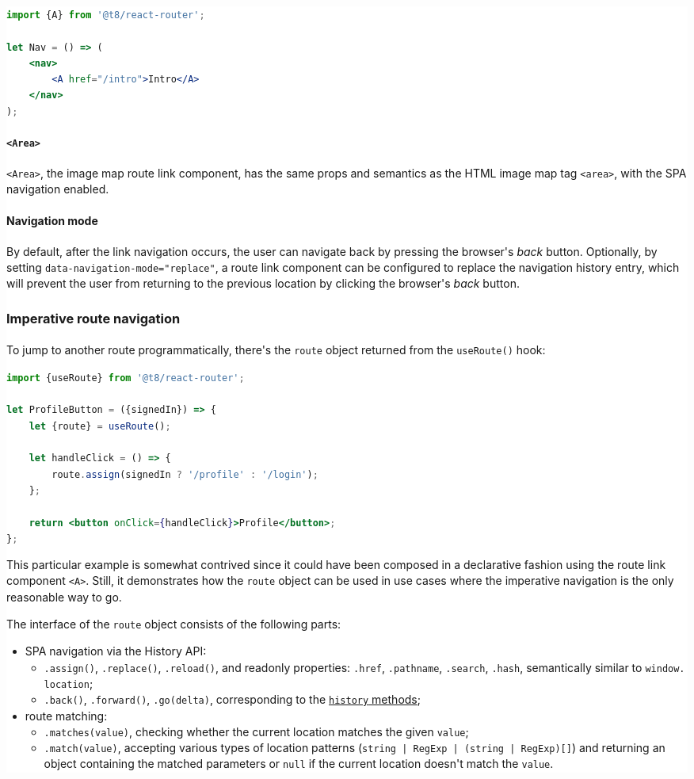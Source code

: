 ```jsx
import {A} from '@t8/react-router';

let Nav = () => (
    <nav>
        <A href="/intro">Intro</A>
    </nav>
);
```

#### `<Area>`

`<Area>`, the image map route link component, has the same props and semantics as the HTML image map tag `<area>`, with the SPA navigation enabled.

#### Navigation mode

By default, after the link navigation occurs, the user can navigate back by pressing the browser's *back* button. Optionally, by setting `data-navigation-mode="replace"`, a route link component can be configured to replace the navigation history entry, which will prevent the user from returning to the previous location by clicking the browser's *back* button.

### Imperative route navigation

To jump to another route programmatically, there's the `route` object returned from the `useRoute()` hook:

```jsx
import {useRoute} from '@t8/react-router';

let ProfileButton = ({signedIn}) => {
    let {route} = useRoute();

    let handleClick = () => {
        route.assign(signedIn ? '/profile' : '/login');
    };

    return <button onClick={handleClick}>Profile</button>;
};
```

This particular example is somewhat contrived since it could have been composed in a declarative fashion using the route link component `<A>`. Still, it demonstrates how the `route` object can be used in use cases where the imperative navigation is the only reasonable way to go.

The interface of the `route` object consists of the following parts:

- SPA navigation via the History API:
    - `.assign()`, `.replace()`, `.reload()`, and readonly properties: `.href`, `.pathname`, `.search`, `.hash`, semantically similar to `window.location`;
    - `.back()`, `.forward()`, `.go(delta)`, corresponding to the [`history` methods](https://developer.mozilla.org/en-US/docs/Web/API/History#instance_methods);
- route matching:
    - `.matches(value)`, checking whether the current location matches the given `value`;
    - `.match(value)`, accepting various types of location patterns (`string | RegExp | (string | RegExp)[]`) and returning an object containing the matched parameters or `null` if the current location doesn't match the `value`.
